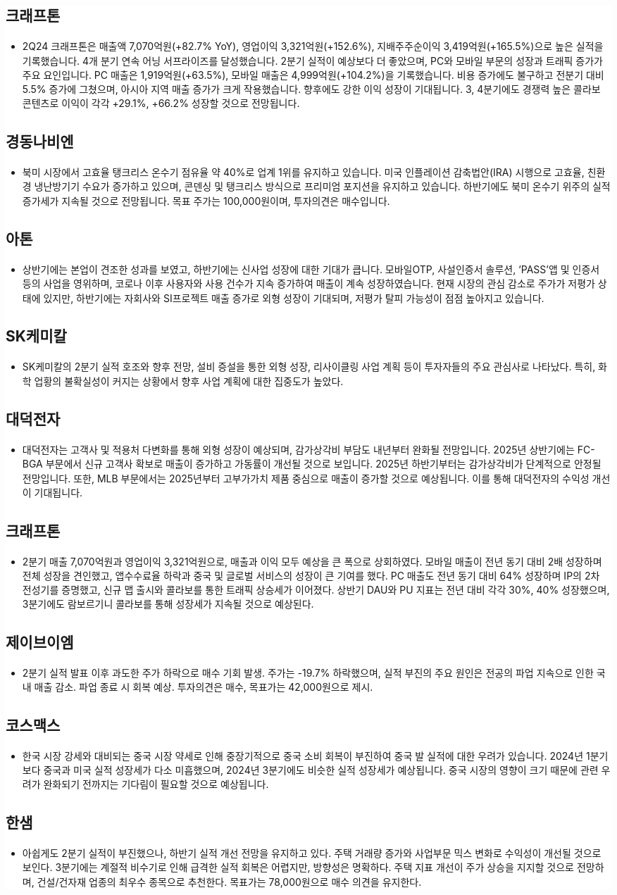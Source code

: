 ## 크래프톤
- 2Q24 크래프톤은 매출액 7,070억원(+82.7% YoY), 영업이익 3,321억원(+152.6%), 지배주주순이익 3,419억원(+165.5%)으로 높은 실적을 기록했습니다. 4개 분기 연속 어닝 서프라이즈를 달성했습니다. 2분기 실적이 예상보다 더 좋았으며, PC와 모바일 부문의 성장과 트래픽 증가가 주요 요인입니다. PC 매출은 1,919억원(+63.5%), 모바일 매출은 4,999억원(+104.2%)을 기록했습니다. 비용 증가에도 불구하고 전분기 대비 5.5% 증가에 그쳤으며, 아시아 지역 매출 증가가 크게 작용했습니다. 향후에도 강한 이익 성장이 기대됩니다. 3, 4분기에도 경쟁력 높은 콜라보 콘텐츠로 이익이 각각 +29.1%, +66.2% 성장할 것으로 전망됩니다.
## 경동나비엔
- 북미 시장에서 고효율 탱크리스 온수기 점유율 약 40%로 업계 1위를 유지하고 있습니다. 미국 인플레이션 감축법안(IRA) 시행으로 고효율, 친환경 냉난방기기 수요가 증가하고 있으며, 콘덴싱 및 탱크리스 방식으로 프리미엄 포지션을 유지하고 있습니다. 하반기에도 북미 온수기 위주의 실적 증가세가 지속될 것으로 전망됩니다. 목표 주가는 100,000원이며, 투자의견은 매수입니다.
## 아톤
- 상반기에는 본업이 견조한 성과를 보였고, 하반기에는 신사업 성장에 대한 기대가 큽니다. 모바일OTP, 사설인증서 솔루션, ‘PASS’앱 및 인증서 등의 사업을 영위하며, 코로나 이후 사용자와 사용 건수가 지속 증가하여 매출이 계속 성장하였습니다. 현재 시장의 관심 감소로 주가가 저평가 상태에 있지만, 하반기에는 자회사와 SI프로젝트 매출 증가로 외형 성장이 기대되며, 저평가 탈피 가능성이 점점 높아지고 있습니다.
## SK케미칼
- SK케미칼의 2분기 실적 호조와 향후 전망, 설비 증설을 통한 외형 성장, 리사이클링 사업 계획 등이 투자자들의 주요 관심사로 나타났다. 특히, 화학 업황의 불확실성이 커지는 상황에서 향후 사업 계획에 대한 집중도가 높았다.

## 대덕전자
- 대덕전자는 고객사 및 적용처 다변화를 통해 외형 성장이 예상되며, 감가상각비 부담도 내년부터 완화될 전망입니다. 2025년 상반기에는 FC-BGA 부문에서 신규 고객사 확보로 매출이 증가하고 가동률이 개선될 것으로 보입니다. 2025년 하반기부터는 감가상각비가 단계적으로 안정될 전망입니다. 또한, MLB 부문에서는 2025년부터 고부가가치 제품 중심으로 매출이 증가할 것으로 예상됩니다. 이를 통해 대덕전자의 수익성 개선이 기대됩니다.
## 크래프톤
- 2분기 매출 7,070억원과 영업이익 3,321억원으로, 매출과 이익 모두 예상을 큰 폭으로 상회하였다. 모바일 매출이 전년 동기 대비 2배 성장하며 전체 성장을 견인했고, 앱수수료율 하락과 중국 및 글로벌 서비스의 성장이 큰 기여를 했다. PC 매출도 전년 동기 대비 64% 성장하며 IP의 2차 전성기를 증명했고, 신규 맵 출시와 콜라보를 통한 트래픽 상승세가 이어졌다. 상반기 DAU와 PU 지표는 전년 대비 각각 30%, 40% 성장했으며, 3분기에도 람보르기니 콜라보를 통해 성장세가 지속될 것으로 예상된다.
## 제이브이엠
- 2분기 실적 발표 이후 과도한 주가 하락으로 매수 기회 발생. 주가는 -19.7% 하락했으며, 실적 부진의 주요 원인은 전공의 파업 지속으로 인한 국내 매출 감소. 파업 종료 시 회복 예상. 투자의견은 매수, 목표가는 42,000원으로 제시.
## 코스맥스
- 한국 시장 강세와 대비되는 중국 시장 약세로 인해 중장기적으로 중국 소비 회복이 부진하여 중국 발 실적에 대한 우려가 있습니다. 2024년 1분기보다 중국과 미국 실적 성장세가 다소 미흡했으며, 2024년 3분기에도 비슷한 실적 성장세가 예상됩니다. 중국 시장의 영향이 크기 때문에 관련 우려가 완화되기 전까지는 기다림이 필요할 것으로 예상됩니다.
## 한샘
- 아쉽게도 2분기 실적이 부진했으나, 하반기 실적 개선 전망을 유지하고 있다. 주택 거래량 증가와 사업부문 믹스 변화로 수익성이 개선될 것으로 보인다. 3분기에는 계절적 비수기로 인해 급격한 실적 회복은 어렵지만, 방향성은 명확하다. 주택 지표 개선이 주가 상승을 지지할 것으로 전망하며, 건설/건자재 업종의 최우수 종목으로 추천한다. 목표가는 78,000원으로 매수 의견을 유지한다.
